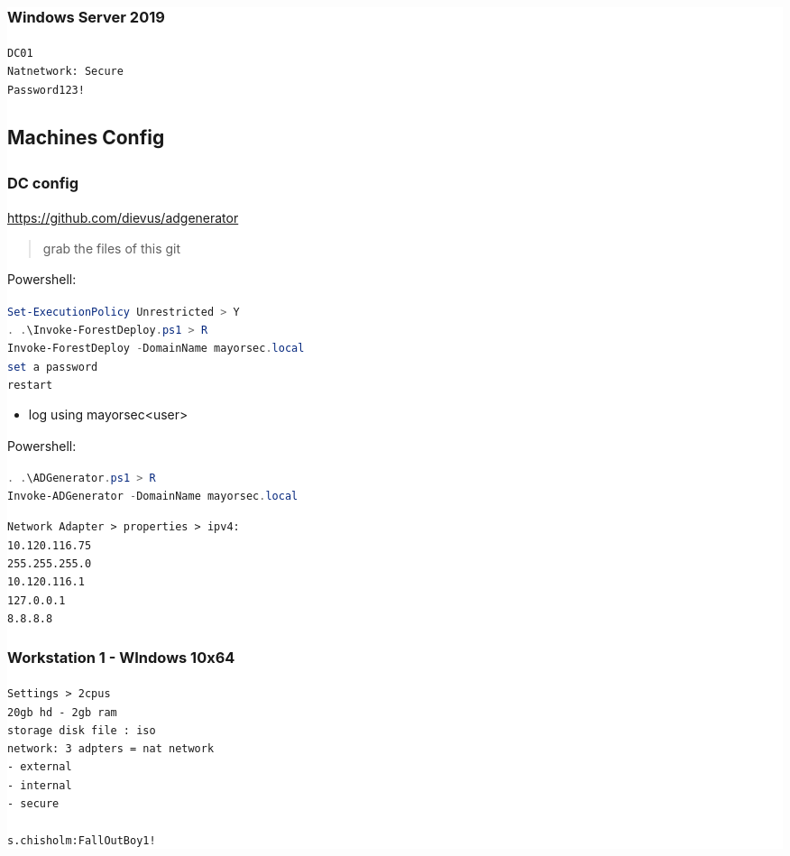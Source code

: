 ### Windows Server 2019
```
DC01
Natnetwork: Secure
Password123!
```



## Machines Config

### DC config
https://github.com/dievus/adgenerator

> grab the files of this git


Powershell:
```powershell
Set-ExecutionPolicy Unrestricted > Y
. .\Invoke-ForestDeploy.ps1 > R
Invoke-ForestDeploy -DomainName mayorsec.local
set a password
restart
```


- log using mayorsec\<user>

Powershell:
```powershell
. .\ADGenerator.ps1 > R
Invoke-ADGenerator -DomainName mayorsec.local
```

```
Network Adapter > properties > ipv4:
10.120.116.75
255.255.255.0
10.120.116.1
127.0.0.1
8.8.8.8
```

### Workstation 1 - WIndows 10x64
```
Settings > 2cpus
20gb hd - 2gb ram
storage disk file : iso
network: 3 adpters = nat network
- external
- internal
- secure

s.chisholm:FallOutBoy1!
```
